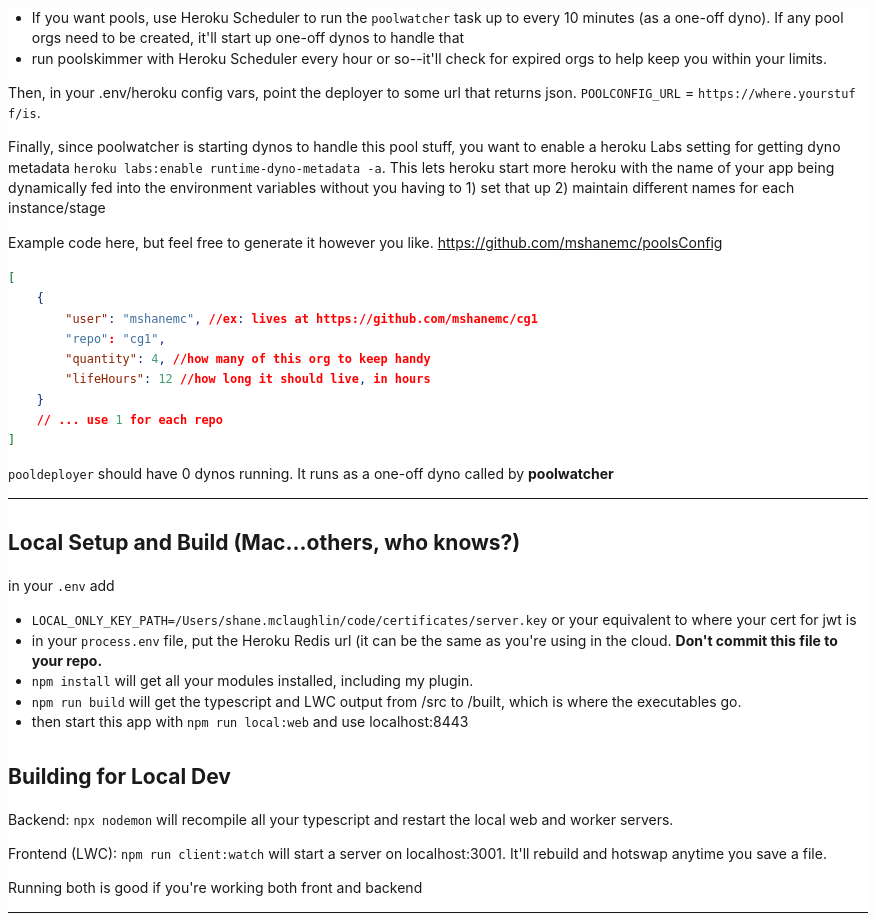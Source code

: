 -   If you want pools, use Heroku Scheduler to run the `poolwatcher` task up to every 10 minutes (as a one-off dyno). If any pool orgs need to be created, it'll start up one-off dynos to handle that
-   run poolskimmer with Heroku Scheduler every hour or so--it'll check for expired orgs to help keep you within your limits.

Then, in your .env/heroku config vars, point the deployer to some url that returns json.
`POOLCONFIG_URL` = `https://where.yourstuff/is`.

Finally, since poolwatcher is starting dynos to handle this pool stuff, you want to enable a heroku Labs setting for getting dyno metadata `heroku labs:enable runtime-dyno-metadata -a`. This lets heroku start more heroku with the name of your app being dynamically fed into the environment variables without you having to 1) set that up 2) maintain different names for each instance/stage

Example code here, but feel free to generate it however you like.
<https://github.com/mshanemc/poolsConfig>

```json
[
    {
        "user": "mshanemc", //ex: lives at https://github.com/mshanemc/cg1
        "repo": "cg1",
        "quantity": 4, //how many of this org to keep handy
        "lifeHours": 12 //how long it should live, in hours
    }
    // ... use 1 for each repo
]
```

`pooldeployer` should have 0 dynos running. It runs as a one-off dyno called by **poolwatcher**

---

## Local Setup and Build (Mac...others, who knows?)

in your `.env` add

-   `LOCAL_ONLY_KEY_PATH=/Users/shane.mclaughlin/code/certificates/server.key` or your equivalent to where your cert for jwt is
-   in your `process.env` file, put the Heroku Redis url (it can be the same as you're using in the cloud. **Don't commit this file to your repo.**
-   `npm install` will get all your modules installed, including my plugin.
-   `npm run build` will get the typescript and LWC output from /src to /built, which is where the executables go.
-   then start this app with `npm run local:web` and use localhost:8443

## Building for Local Dev

Backend:
`npx nodemon` will recompile all your typescript and restart the local web and worker servers.

Frontend (LWC):
`npm run client:watch` will start a server on localhost:3001. It'll rebuild and hotswap anytime you save a file.

Running both is good if you're working both front and backend

---